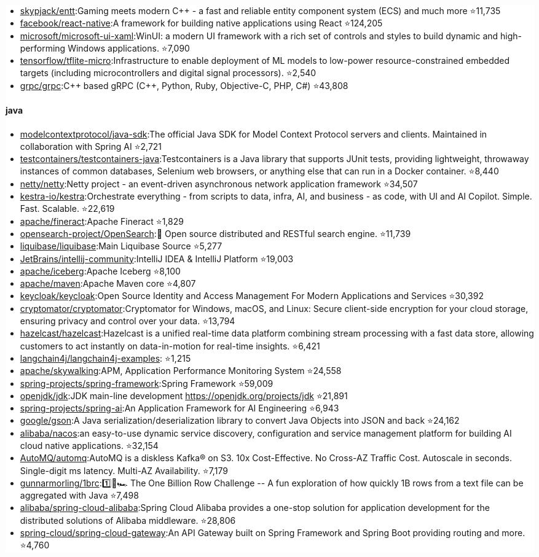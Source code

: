 * [skypjack/entt](https://github.com/skypjack/entt):Gaming meets modern C++ - a fast and reliable entity component system (ECS) and much more ⭐11,735
* [facebook/react-native](https://github.com/facebook/react-native):A framework for building native applications using React ⭐124,205
* [microsoft/microsoft-ui-xaml](https://github.com/microsoft/microsoft-ui-xaml):WinUI: a modern UI framework with a rich set of controls and styles to build dynamic and high-performing Windows applications. ⭐7,090
* [tensorflow/tflite-micro](https://github.com/tensorflow/tflite-micro):Infrastructure to enable deployment of ML models to low-power resource-constrained embedded targets (including microcontrollers and digital signal processors). ⭐2,540
* [grpc/grpc](https://github.com/grpc/grpc):C++ based gRPC (C++, Python, Ruby, Objective-C, PHP, C#) ⭐43,808

#### java
* [modelcontextprotocol/java-sdk](https://github.com/modelcontextprotocol/java-sdk):The official Java SDK for Model Context Protocol servers and clients. Maintained in collaboration with Spring AI ⭐2,721
* [testcontainers/testcontainers-java](https://github.com/testcontainers/testcontainers-java):Testcontainers is a Java library that supports JUnit tests, providing lightweight, throwaway instances of common databases, Selenium web browsers, or anything else that can run in a Docker container. ⭐8,440
* [netty/netty](https://github.com/netty/netty):Netty project - an event-driven asynchronous network application framework ⭐34,507
* [kestra-io/kestra](https://github.com/kestra-io/kestra):Orchestrate everything - from scripts to data, infra, AI, and business - as code, with UI and AI Copilot. Simple. Fast. Scalable. ⭐22,619
* [apache/fineract](https://github.com/apache/fineract):Apache Fineract ⭐1,829
* [opensearch-project/OpenSearch](https://github.com/opensearch-project/OpenSearch):🔎 Open source distributed and RESTful search engine. ⭐11,739
* [liquibase/liquibase](https://github.com/liquibase/liquibase):Main Liquibase Source ⭐5,277
* [JetBrains/intellij-community](https://github.com/JetBrains/intellij-community):IntelliJ IDEA & IntelliJ Platform ⭐19,003
* [apache/iceberg](https://github.com/apache/iceberg):Apache Iceberg ⭐8,100
* [apache/maven](https://github.com/apache/maven):Apache Maven core ⭐4,807
* [keycloak/keycloak](https://github.com/keycloak/keycloak):Open Source Identity and Access Management For Modern Applications and Services ⭐30,392
* [cryptomator/cryptomator](https://github.com/cryptomator/cryptomator):Cryptomator for Windows, macOS, and Linux: Secure client-side encryption for your cloud storage, ensuring privacy and control over your data. ⭐13,794
* [hazelcast/hazelcast](https://github.com/hazelcast/hazelcast):Hazelcast is a unified real-time data platform combining stream processing with a fast data store, allowing customers to act instantly on data-in-motion for real-time insights. ⭐6,421
* [langchain4j/langchain4j-examples](https://github.com/langchain4j/langchain4j-examples): ⭐1,215
* [apache/skywalking](https://github.com/apache/skywalking):APM, Application Performance Monitoring System ⭐24,558
* [spring-projects/spring-framework](https://github.com/spring-projects/spring-framework):Spring Framework ⭐59,009
* [openjdk/jdk](https://github.com/openjdk/jdk):JDK main-line development https://openjdk.org/projects/jdk ⭐21,891
* [spring-projects/spring-ai](https://github.com/spring-projects/spring-ai):An Application Framework for AI Engineering ⭐6,943
* [google/gson](https://github.com/google/gson):A Java serialization/deserialization library to convert Java Objects into JSON and back ⭐24,162
* [alibaba/nacos](https://github.com/alibaba/nacos):an easy-to-use dynamic service discovery, configuration and service management platform for building AI cloud native applications. ⭐32,154
* [AutoMQ/automq](https://github.com/AutoMQ/automq):AutoMQ is a diskless Kafka® on S3. 10x Cost-Effective. No Cross-AZ Traffic Cost. Autoscale in seconds. Single-digit ms latency. Multi-AZ Availability. ⭐7,179
* [gunnarmorling/1brc](https://github.com/gunnarmorling/1brc):1️⃣🐝🏎️ The One Billion Row Challenge -- A fun exploration of how quickly 1B rows from a text file can be aggregated with Java ⭐7,498
* [alibaba/spring-cloud-alibaba](https://github.com/alibaba/spring-cloud-alibaba):Spring Cloud Alibaba provides a one-stop solution for application development for the distributed solutions of Alibaba middleware. ⭐28,806
* [spring-cloud/spring-cloud-gateway](https://github.com/spring-cloud/spring-cloud-gateway):An API Gateway built on Spring Framework and Spring Boot providing routing and more. ⭐4,760